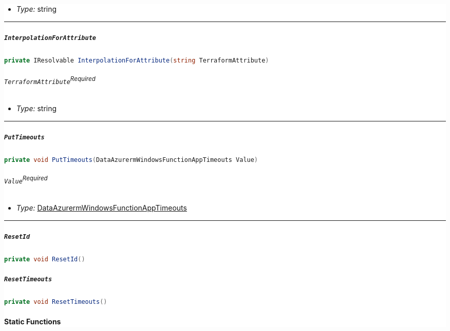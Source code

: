 - *Type:* string

---

##### `InterpolationForAttribute` <a name="InterpolationForAttribute" id="@cdktf/provider-azurerm.dataAzurermWindowsFunctionApp.DataAzurermWindowsFunctionApp.interpolationForAttribute"></a>

```csharp
private IResolvable InterpolationForAttribute(string TerraformAttribute)
```

###### `TerraformAttribute`<sup>Required</sup> <a name="TerraformAttribute" id="@cdktf/provider-azurerm.dataAzurermWindowsFunctionApp.DataAzurermWindowsFunctionApp.interpolationForAttribute.parameter.terraformAttribute"></a>

- *Type:* string

---

##### `PutTimeouts` <a name="PutTimeouts" id="@cdktf/provider-azurerm.dataAzurermWindowsFunctionApp.DataAzurermWindowsFunctionApp.putTimeouts"></a>

```csharp
private void PutTimeouts(DataAzurermWindowsFunctionAppTimeouts Value)
```

###### `Value`<sup>Required</sup> <a name="Value" id="@cdktf/provider-azurerm.dataAzurermWindowsFunctionApp.DataAzurermWindowsFunctionApp.putTimeouts.parameter.value"></a>

- *Type:* <a href="#@cdktf/provider-azurerm.dataAzurermWindowsFunctionApp.DataAzurermWindowsFunctionAppTimeouts">DataAzurermWindowsFunctionAppTimeouts</a>

---

##### `ResetId` <a name="ResetId" id="@cdktf/provider-azurerm.dataAzurermWindowsFunctionApp.DataAzurermWindowsFunctionApp.resetId"></a>

```csharp
private void ResetId()
```

##### `ResetTimeouts` <a name="ResetTimeouts" id="@cdktf/provider-azurerm.dataAzurermWindowsFunctionApp.DataAzurermWindowsFunctionApp.resetTimeouts"></a>

```csharp
private void ResetTimeouts()
```

#### Static Functions <a name="Static Functions" id="Static Functions"></a>
